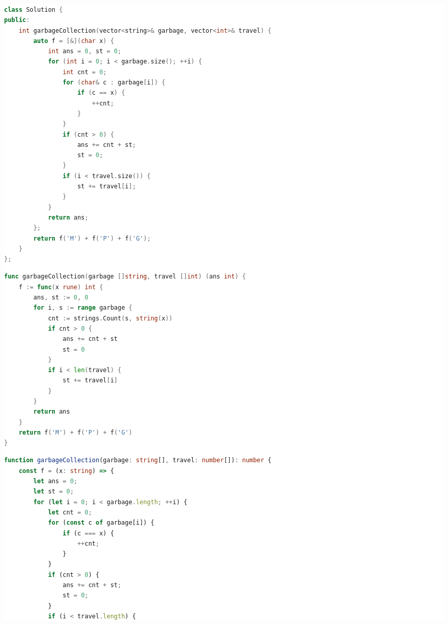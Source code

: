 ```cpp
class Solution {
public:
    int garbageCollection(vector<string>& garbage, vector<int>& travel) {
        auto f = [&](char x) {
            int ans = 0, st = 0;
            for (int i = 0; i < garbage.size(); ++i) {
                int cnt = 0;
                for (char& c : garbage[i]) {
                    if (c == x) {
                        ++cnt;
                    }
                }
                if (cnt > 0) {
                    ans += cnt + st;
                    st = 0;
                }
                if (i < travel.size()) {
                    st += travel[i];
                }
            }
            return ans;
        };
        return f('M') + f('P') + f('G');
    }
};
```

```go
func garbageCollection(garbage []string, travel []int) (ans int) {
	f := func(x rune) int {
		ans, st := 0, 0
		for i, s := range garbage {
			cnt := strings.Count(s, string(x))
			if cnt > 0 {
				ans += cnt + st
				st = 0
			}
			if i < len(travel) {
				st += travel[i]
			}
		}
		return ans
	}
	return f('M') + f('P') + f('G')
}
```

```ts
function garbageCollection(garbage: string[], travel: number[]): number {
    const f = (x: string) => {
        let ans = 0;
        let st = 0;
        for (let i = 0; i < garbage.length; ++i) {
            let cnt = 0;
            for (const c of garbage[i]) {
                if (c === x) {
                    ++cnt;
                }
            }
            if (cnt > 0) {
                ans += cnt + st;
                st = 0;
            }
            if (i < travel.length) {
```